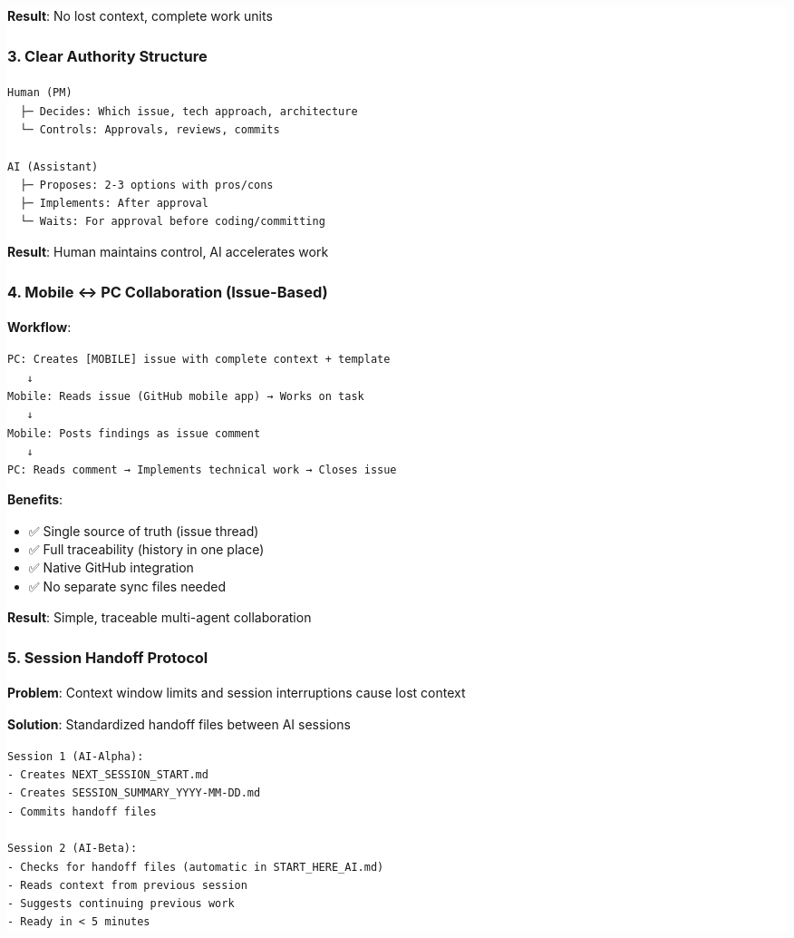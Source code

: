 **Result**: No lost context, complete work units

### 3. Clear Authority Structure

```
Human (PM)
  ├─ Decides: Which issue, tech approach, architecture
  └─ Controls: Approvals, reviews, commits

AI (Assistant)
  ├─ Proposes: 2-3 options with pros/cons
  ├─ Implements: After approval
  └─ Waits: For approval before coding/committing
```

**Result**: Human maintains control, AI accelerates work

### 4. Mobile ↔ PC Collaboration (Issue-Based)

**Workflow**:
```
PC: Creates [MOBILE] issue with complete context + template
   ↓
Mobile: Reads issue (GitHub mobile app) → Works on task
   ↓
Mobile: Posts findings as issue comment
   ↓
PC: Reads comment → Implements technical work → Closes issue
```

**Benefits**:
- ✅ Single source of truth (issue thread)
- ✅ Full traceability (history in one place)
- ✅ Native GitHub integration
- ✅ No separate sync files needed

**Result**: Simple, traceable multi-agent collaboration

### 5. Session Handoff Protocol

**Problem**: Context window limits and session interruptions cause lost context

**Solution**: Standardized handoff files between AI sessions
```
Session 1 (AI-Alpha):
- Creates NEXT_SESSION_START.md
- Creates SESSION_SUMMARY_YYYY-MM-DD.md
- Commits handoff files

Session 2 (AI-Beta):
- Checks for handoff files (automatic in START_HERE_AI.md)
- Reads context from previous session
- Suggests continuing previous work
- Ready in < 5 minutes
```
